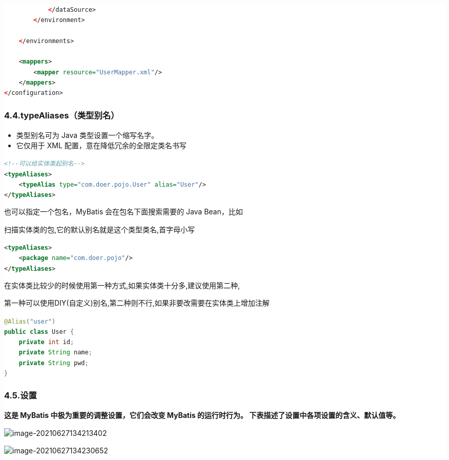 ```xml
            </dataSource>
        </environment>

    </environments>

    <mappers>
        <mapper resource="UserMapper.xml"/>
    </mappers>
</configuration>
```

### 4.4.typeAliases（类型别名）

- 类型别名可为 Java 类型设置一个缩写名字。 
- 它仅用于 XML 配置，意在降低冗余的全限定类名书写



```xml
<!--可以给实体类起别名-->
<typeAliases>
    <typeAlias type="com.doer.pojo.User" alias="User"/>
</typeAliases>
```

也可以指定一个包名，MyBatis 会在包名下面搜索需要的 Java Bean，比如

扫描实体类的包,它的默认别名就是这个类型类名,首字母小写

```xml
<typeAliases>
    <package name="com.doer.pojo"/>
</typeAliases>
```

在实体类比较少的时候使用第一种方式,如果实体类十分多,建议使用第二种,

第一种可以使用DIY(自定义)别名,第二种则不行,如果非要改需要在实体类上增加注解

```java
@Alias("user")
public class User {
    private int id;
    private String name;
    private String pwd;
}
```



### 4.5.设置

**这是 MyBatis 中极为重要的调整设置，它们会改变 MyBatis 的运行时行为。 下表描述了设置中各项设置的含义、默认值等。**

![image-20210627134213402](C:\Users\86189\AppData\Roaming\Typora\typora-user-images\image-20210627134213402.png)

![image-20210627134230652](C:\Users\86189\AppData\Roaming\Typora\typora-user-images\image-20210627134230652.png)
